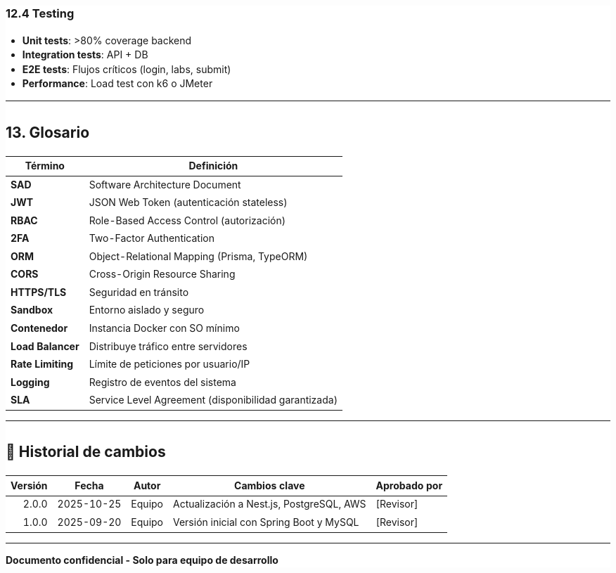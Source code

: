 ### 12.4 Testing
- **Unit tests**: >80% coverage backend
- **Integration tests**: API + DB
- **E2E tests**: Flujos críticos (login, labs, submit)
- **Performance**: Load test con k6 o JMeter

---

## 13. Glosario

| Término | Definición |
|---------|-----------|
| **SAD** | Software Architecture Document |
| **JWT** | JSON Web Token (autenticación stateless) |
| **RBAC** | Role-Based Access Control (autorización) |
| **2FA** | Two-Factor Authentication |
| **ORM** | Object-Relational Mapping (Prisma, TypeORM) |
| **CORS** | Cross-Origin Resource Sharing |
| **HTTPS/TLS** | Seguridad en tránsito |
| **Sandbox** | Entorno aislado y seguro |
| **Contenedor** | Instancia Docker con SO mínimo |
| **Load Balancer** | Distribuye tráfico entre servidores |
| **Rate Limiting** | Límite de peticiones por usuario/IP |
| **Logging** | Registro de eventos del sistema |
| **SLA** | Service Level Agreement (disponibilidad garantizada) |

---

## 📝 Historial de cambios

| Versión | Fecha       | Autor     | Cambios clave                                      | Aprobado por |
|--------:|-------------|-----------|---------------------------------------------------|--------------|
| 2.0.0   | 2025-10-25  | Equipo    | Actualización a Nest.js, PostgreSQL, AWS          | [Revisor]    |
| 1.0.0   | 2025-09-20  | Equipo    | Versión inicial con Spring Boot y MySQL           | [Revisor]    |

---

**Documento confidencial - Solo para equipo de desarrollo**